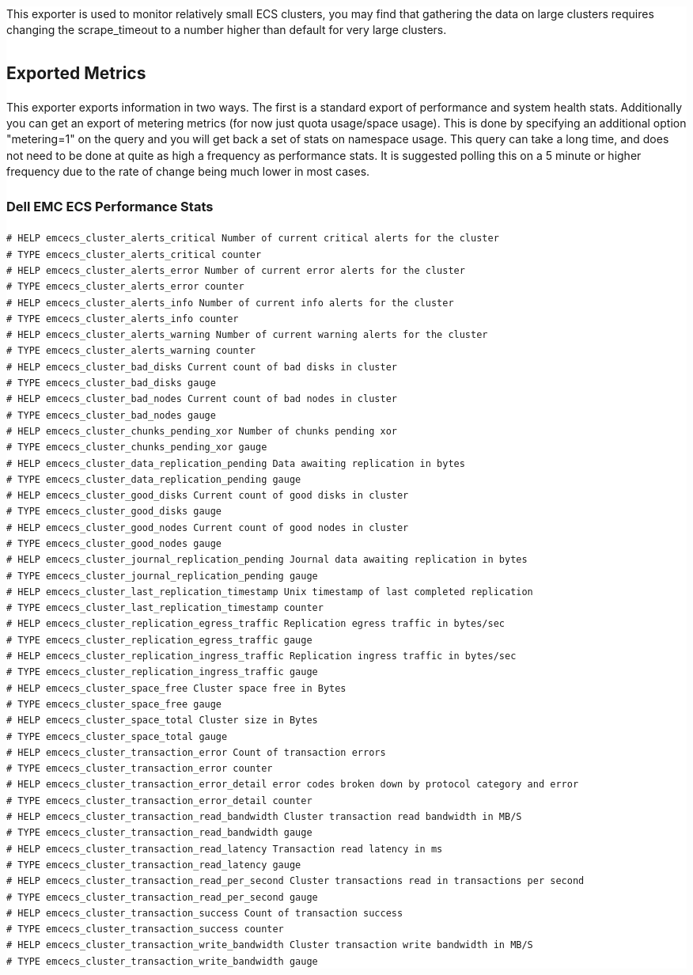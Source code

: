 This exporter is used to monitor relatively small ECS clusters, you may find that gathering the data on large clusters requires changing the scrape_timeout to a number higher than default for very large clusters.

## Exported Metrics

This exporter exports information in two ways. The first is a standard export of performance and system health stats.  Additionally you can get an export of metering metrics (for now just quota usage/space usage). This is done by specifying an additional option "metering=1" on the query and you will get back a set of stats on namespace usage. This query can take a long time, and does not need to be done at quite as high a frequency as performance stats. It is suggested polling this on a 5 minute or higher frequency due to the rate of change being much lower in most cases.

### Dell EMC ECS Performance Stats

````
# HELP emcecs_cluster_alerts_critical Number of current critical alerts for the cluster
# TYPE emcecs_cluster_alerts_critical counter
# HELP emcecs_cluster_alerts_error Number of current error alerts for the cluster
# TYPE emcecs_cluster_alerts_error counter
# HELP emcecs_cluster_alerts_info Number of current info alerts for the cluster
# TYPE emcecs_cluster_alerts_info counter
# HELP emcecs_cluster_alerts_warning Number of current warning alerts for the cluster
# TYPE emcecs_cluster_alerts_warning counter
# HELP emcecs_cluster_bad_disks Current count of bad disks in cluster
# TYPE emcecs_cluster_bad_disks gauge
# HELP emcecs_cluster_bad_nodes Current count of bad nodes in cluster
# TYPE emcecs_cluster_bad_nodes gauge
# HELP emcecs_cluster_chunks_pending_xor Number of chunks pending xor
# TYPE emcecs_cluster_chunks_pending_xor gauge
# HELP emcecs_cluster_data_replication_pending Data awaiting replication in bytes
# TYPE emcecs_cluster_data_replication_pending gauge
# HELP emcecs_cluster_good_disks Current count of good disks in cluster
# TYPE emcecs_cluster_good_disks gauge
# HELP emcecs_cluster_good_nodes Current count of good nodes in cluster
# TYPE emcecs_cluster_good_nodes gauge
# HELP emcecs_cluster_journal_replication_pending Journal data awaiting replication in bytes
# TYPE emcecs_cluster_journal_replication_pending gauge
# HELP emcecs_cluster_last_replication_timestamp Unix timestamp of last completed replication
# TYPE emcecs_cluster_last_replication_timestamp counter
# HELP emcecs_cluster_replication_egress_traffic Replication egress traffic in bytes/sec
# TYPE emcecs_cluster_replication_egress_traffic gauge
# HELP emcecs_cluster_replication_ingress_traffic Replication ingress traffic in bytes/sec
# TYPE emcecs_cluster_replication_ingress_traffic gauge
# HELP emcecs_cluster_space_free Cluster space free in Bytes
# TYPE emcecs_cluster_space_free gauge
# HELP emcecs_cluster_space_total Cluster size in Bytes
# TYPE emcecs_cluster_space_total gauge
# HELP emcecs_cluster_transaction_error Count of transaction errors
# TYPE emcecs_cluster_transaction_error counter
# HELP emcecs_cluster_transaction_error_detail error codes broken down by protocol category and error
# TYPE emcecs_cluster_transaction_error_detail counter
# HELP emcecs_cluster_transaction_read_bandwidth Cluster transaction read bandwidth in MB/S
# TYPE emcecs_cluster_transaction_read_bandwidth gauge
# HELP emcecs_cluster_transaction_read_latency Transaction read latency in ms
# TYPE emcecs_cluster_transaction_read_latency gauge
# HELP emcecs_cluster_transaction_read_per_second Cluster transactions read in transactions per second
# TYPE emcecs_cluster_transaction_read_per_second gauge
# HELP emcecs_cluster_transaction_success Count of transaction success
# TYPE emcecs_cluster_transaction_success counter
# HELP emcecs_cluster_transaction_write_bandwidth Cluster transaction write bandwidth in MB/S
# TYPE emcecs_cluster_transaction_write_bandwidth gauge
````
